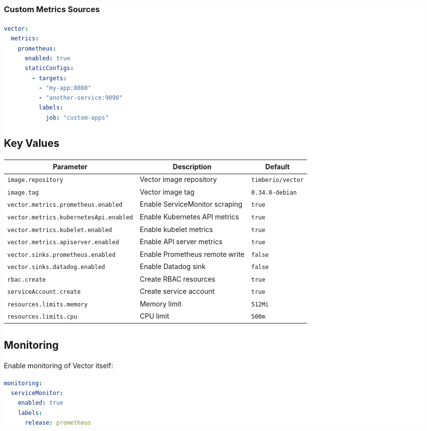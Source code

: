 ### Custom Metrics Sources

```yaml
vector:
  metrics:
    prometheus:
      enabled: true
      staticConfigs:
        - targets:
          - "my-app:8080"
          - "another-service:9090"
          labels:
            job: "custom-apps"
```

## Key Values

| Parameter | Description | Default |
|-----------|-------------|---------|
| `image.repository` | Vector image repository | `timberio/vector` |
| `image.tag` | Vector image tag | `0.34.0-debian` |
| `vector.metrics.prometheus.enabled` | Enable ServiceMonitor scraping | `true` |
| `vector.metrics.kubernetesApi.enabled` | Enable Kubernetes API metrics | `true` |
| `vector.metrics.kubelet.enabled` | Enable kubelet metrics | `true` |
| `vector.metrics.apiserver.enabled` | Enable API server metrics | `true` |
| `vector.sinks.prometheus.enabled` | Enable Prometheus remote write | `false` |
| `vector.sinks.datadog.enabled` | Enable Datadog sink | `false` |
| `rbac.create` | Create RBAC resources | `true` |
| `serviceAccount.create` | Create service account | `true` |
| `resources.limits.memory` | Memory limit | `512Mi` |
| `resources.limits.cpu` | CPU limit | `500m` |

## Monitoring

Enable monitoring of Vector itself:

```yaml
monitoring:
  serviceMonitor:
    enabled: true
    labels:
      release: prometheus
```
